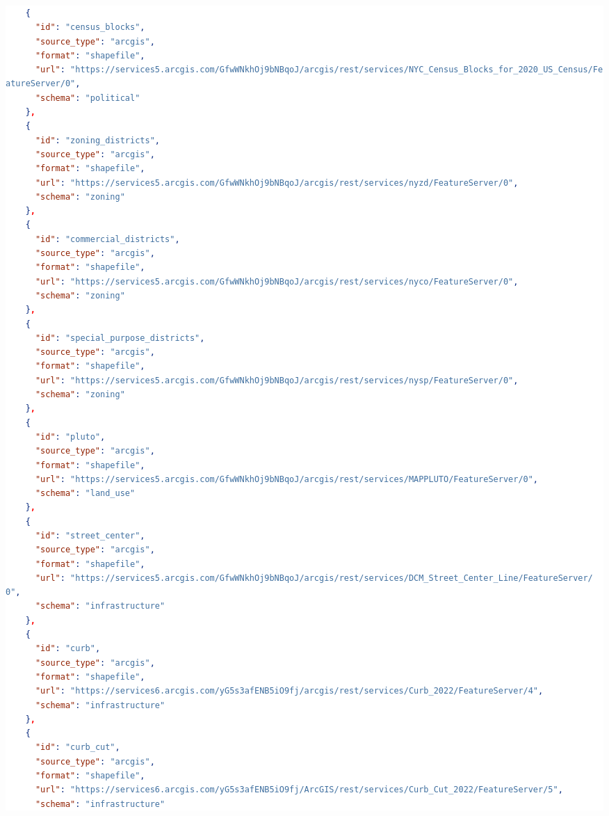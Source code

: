 ```json
    {
      "id": "census_blocks",
      "source_type": "arcgis",
      "format": "shapefile",
      "url": "https://services5.arcgis.com/GfwWNkhOj9bNBqoJ/arcgis/rest/services/NYC_Census_Blocks_for_2020_US_Census/FeatureServer/0",
      "schema": "political"
    },
    {
      "id": "zoning_districts",
      "source_type": "arcgis",
      "format": "shapefile",
      "url": "https://services5.arcgis.com/GfwWNkhOj9bNBqoJ/arcgis/rest/services/nyzd/FeatureServer/0",
      "schema": "zoning"
    },
    {
      "id": "commercial_districts",
      "source_type": "arcgis",
      "format": "shapefile",
      "url": "https://services5.arcgis.com/GfwWNkhOj9bNBqoJ/arcgis/rest/services/nyco/FeatureServer/0",
      "schema": "zoning"
    },
    {
      "id": "special_purpose_districts",
      "source_type": "arcgis",
      "format": "shapefile",
      "url": "https://services5.arcgis.com/GfwWNkhOj9bNBqoJ/arcgis/rest/services/nysp/FeatureServer/0",
      "schema": "zoning"
    },
    {
      "id": "pluto",
      "source_type": "arcgis",
      "format": "shapefile",
      "url": "https://services5.arcgis.com/GfwWNkhOj9bNBqoJ/arcgis/rest/services/MAPPLUTO/FeatureServer/0",
      "schema": "land_use"
    },
    {
      "id": "street_center",
      "source_type": "arcgis",
      "format": "shapefile",
      "url": "https://services5.arcgis.com/GfwWNkhOj9bNBqoJ/arcgis/rest/services/DCM_Street_Center_Line/FeatureServer/0",
      "schema": "infrastructure"
    },
    {
      "id": "curb",
      "source_type": "arcgis",
      "format": "shapefile",
      "url": "https://services6.arcgis.com/yG5s3afENB5iO9fj/arcgis/rest/services/Curb_2022/FeatureServer/4",
      "schema": "infrastructure"
    },
    {
      "id": "curb_cut",
      "source_type": "arcgis",
      "format": "shapefile",
      "url": "https://services6.arcgis.com/yG5s3afENB5iO9fj/ArcGIS/rest/services/Curb_Cut_2022/FeatureServer/5",
      "schema": "infrastructure"
```